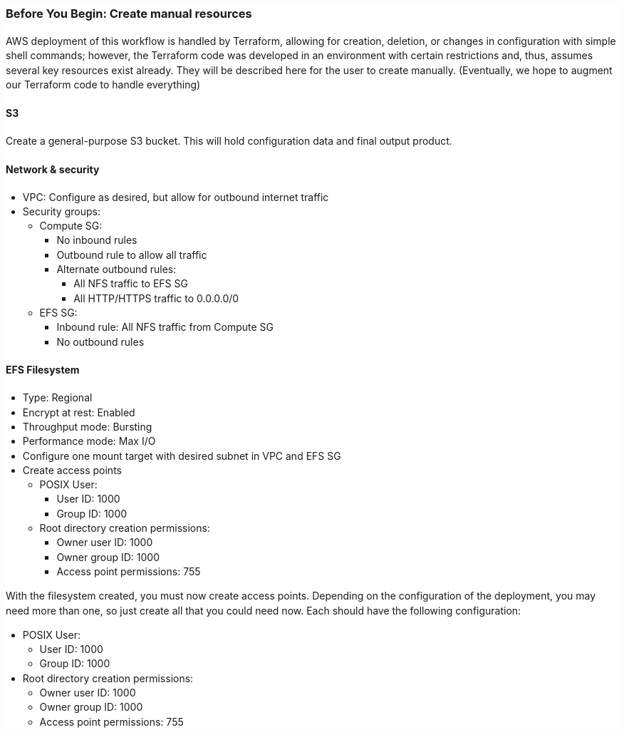 ### Before You Begin: Create manual resources

AWS deployment of this workflow is handled by Terraform, allowing for creation, deletion, or changes in configuration with simple shell commands; however, 
the Terraform code was developed in an environment with certain restrictions and, thus, assumes several key resources exist already. They will be described here
for the user to create manually. (Eventually, we hope to augment our Terraform code to handle everything)

#### S3

Create a general-purpose S3 bucket. This will hold configuration data and final output product.

#### Network & security

- VPC: Configure as desired, but allow for outbound internet traffic
- Security groups:
  - Compute SG:
    - No inbound rules
    - Outbound rule to allow all traffic
    - Alternate outbound rules:
      - All NFS traffic to EFS SG
      - All HTTP/HTTPS traffic to 0.0.0.0/0
  - EFS SG:
    - Inbound rule: All NFS traffic from Compute SG
    - No outbound rules

#### EFS Filesystem

- Type: Regional
- Encrypt at rest: Enabled
- Throughput mode: Bursting
- Performance mode: Max I/O
- Configure one mount target with desired subnet in VPC and EFS SG
- Create access points
  - POSIX User:
    - User ID: 1000
    - Group ID: 1000
  - Root directory creation permissions:
    - Owner user ID: 1000
    - Owner group ID: 1000
    - Access point permissions: 755

With the filesystem created, you must now create access points. Depending on the configuration of the deployment, you 
may need more than one, so just create all that you could need now. Each should have the following configuration:

- POSIX User:
  - User ID: 1000
  - Group ID: 1000
- Root directory creation permissions:
  - Owner user ID: 1000
  - Owner group ID: 1000
  - Access point permissions: 755
